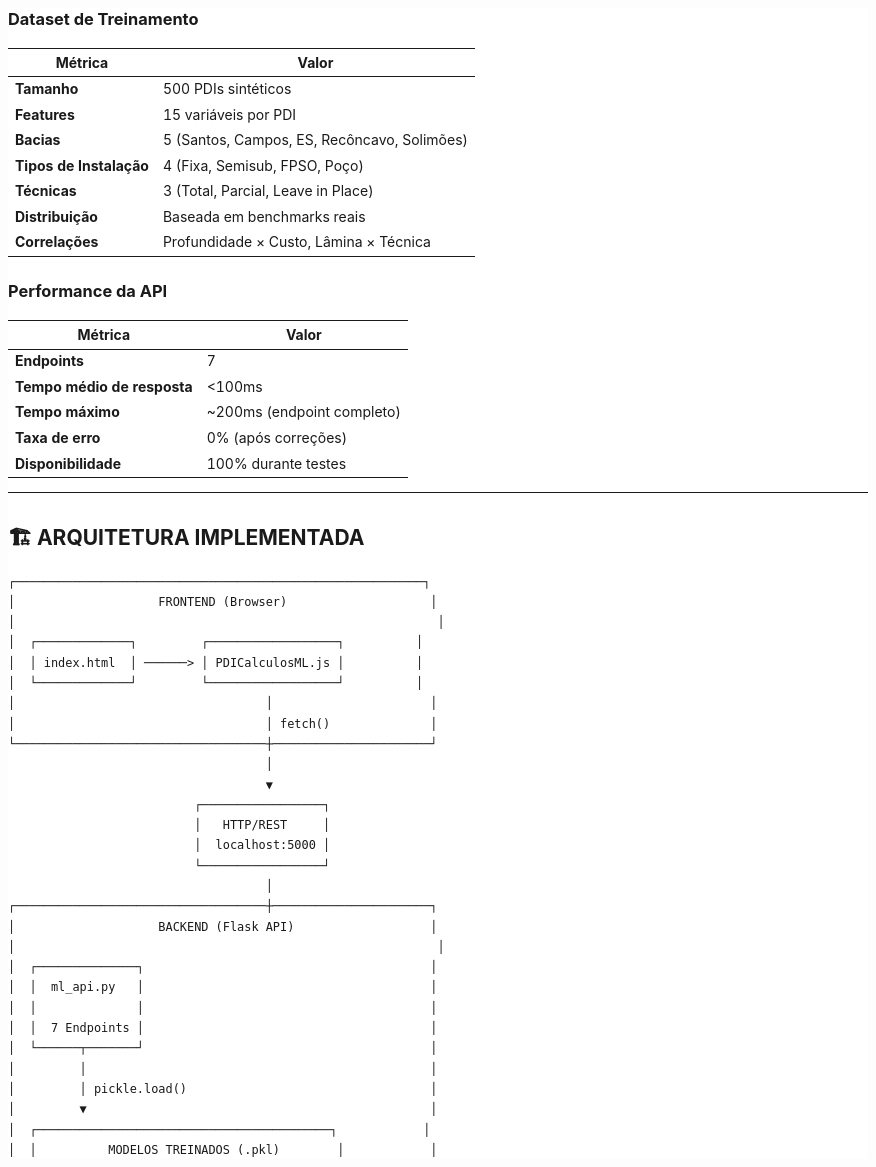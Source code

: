 ### Dataset de Treinamento

| Métrica | Valor |
|---------|-------|
| **Tamanho** | 500 PDIs sintéticos |
| **Features** | 15 variáveis por PDI |
| **Bacias** | 5 (Santos, Campos, ES, Recôncavo, Solimões) |
| **Tipos de Instalação** | 4 (Fixa, Semisub, FPSO, Poço) |
| **Técnicas** | 3 (Total, Parcial, Leave in Place) |
| **Distribuição** | Baseada em benchmarks reais |
| **Correlações** | Profundidade × Custo, Lâmina × Técnica |

### Performance da API

| Métrica | Valor |
|---------|-------|
| **Endpoints** | 7 |
| **Tempo médio de resposta** | <100ms |
| **Tempo máximo** | ~200ms (endpoint completo) |
| **Taxa de erro** | 0% (após correções) |
| **Disponibilidade** | 100% durante testes |

---

## 🏗️ ARQUITETURA IMPLEMENTADA

```
┌─────────────────────────────────────────────────────────┐
│                    FRONTEND (Browser)                    │
│                                                           │
│  ┌─────────────┐         ┌──────────────────┐          │
│  │ index.html  │ ──────> │ PDICalculosML.js │          │
│  └─────────────┘         └──────────────────┘          │
│                                   │                      │
│                                   │ fetch()              │
└───────────────────────────────────┼──────────────────────┘
                                    │
                                    ▼
                          ┌─────────────────┐
                          │   HTTP/REST     │
                          │  localhost:5000 │
                          └─────────────────┘
                                    │
┌───────────────────────────────────┼──────────────────────┐
│                    BACKEND (Flask API)                   │
│                                                           │
│  ┌──────────────┐                                        │
│  │  ml_api.py   │                                        │
│  │              │                                        │
│  │  7 Endpoints │                                        │
│  └──────┬───────┘                                        │
│         │                                                │
│         │ pickle.load()                                  │
│         ▼                                                │
│  ┌─────────────────────────────────────────┐            │
│  │          MODELOS TREINADOS (.pkl)        │            │
```